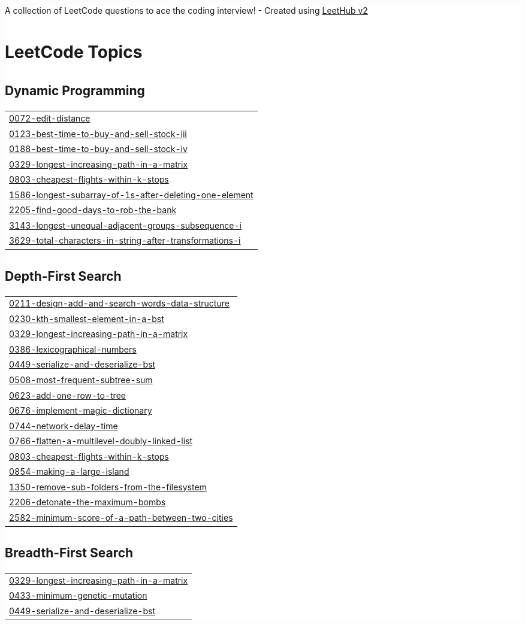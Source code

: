 A collection of LeetCode questions to ace the coding interview! - Created using [LeetHub v2](https://github.com/arunbhardwaj/LeetHub-2.0)

# LeetCode Topics
## Dynamic Programming
|  |
| ------- |
| [0072-edit-distance](https://github.com/Ajayh4/LeetCode/tree/master/0072-edit-distance) |
| [0123-best-time-to-buy-and-sell-stock-iii](https://github.com/Ajayh4/LeetCode/tree/master/0123-best-time-to-buy-and-sell-stock-iii) |
| [0188-best-time-to-buy-and-sell-stock-iv](https://github.com/Ajayh4/LeetCode/tree/master/0188-best-time-to-buy-and-sell-stock-iv) |
| [0329-longest-increasing-path-in-a-matrix](https://github.com/Ajayh4/LeetCode/tree/master/0329-longest-increasing-path-in-a-matrix) |
| [0803-cheapest-flights-within-k-stops](https://github.com/Ajayh4/LeetCode/tree/master/0803-cheapest-flights-within-k-stops) |
| [1586-longest-subarray-of-1s-after-deleting-one-element](https://github.com/Ajayh4/LeetCode/tree/master/1586-longest-subarray-of-1s-after-deleting-one-element) |
| [2205-find-good-days-to-rob-the-bank](https://github.com/Ajayh4/LeetCode/tree/master/2205-find-good-days-to-rob-the-bank) |
| [3143-longest-unequal-adjacent-groups-subsequence-i](https://github.com/Ajayh4/LeetCode/tree/master/3143-longest-unequal-adjacent-groups-subsequence-i) |
| [3629-total-characters-in-string-after-transformations-i](https://github.com/Ajayh4/LeetCode/tree/master/3629-total-characters-in-string-after-transformations-i) |
## Depth-First Search
|  |
| ------- |
| [0211-design-add-and-search-words-data-structure](https://github.com/Ajayh4/LeetCode/tree/master/0211-design-add-and-search-words-data-structure) |
| [0230-kth-smallest-element-in-a-bst](https://github.com/Ajayh4/LeetCode/tree/master/0230-kth-smallest-element-in-a-bst) |
| [0329-longest-increasing-path-in-a-matrix](https://github.com/Ajayh4/LeetCode/tree/master/0329-longest-increasing-path-in-a-matrix) |
| [0386-lexicographical-numbers](https://github.com/Ajayh4/LeetCode/tree/master/0386-lexicographical-numbers) |
| [0449-serialize-and-deserialize-bst](https://github.com/Ajayh4/LeetCode/tree/master/0449-serialize-and-deserialize-bst) |
| [0508-most-frequent-subtree-sum](https://github.com/Ajayh4/LeetCode/tree/master/0508-most-frequent-subtree-sum) |
| [0623-add-one-row-to-tree](https://github.com/Ajayh4/LeetCode/tree/master/0623-add-one-row-to-tree) |
| [0676-implement-magic-dictionary](https://github.com/Ajayh4/LeetCode/tree/master/0676-implement-magic-dictionary) |
| [0744-network-delay-time](https://github.com/Ajayh4/LeetCode/tree/master/0744-network-delay-time) |
| [0766-flatten-a-multilevel-doubly-linked-list](https://github.com/Ajayh4/LeetCode/tree/master/0766-flatten-a-multilevel-doubly-linked-list) |
| [0803-cheapest-flights-within-k-stops](https://github.com/Ajayh4/LeetCode/tree/master/0803-cheapest-flights-within-k-stops) |
| [0854-making-a-large-island](https://github.com/Ajayh4/LeetCode/tree/master/0854-making-a-large-island) |
| [1350-remove-sub-folders-from-the-filesystem](https://github.com/Ajayh4/LeetCode/tree/master/1350-remove-sub-folders-from-the-filesystem) |
| [2206-detonate-the-maximum-bombs](https://github.com/Ajayh4/LeetCode/tree/master/2206-detonate-the-maximum-bombs) |
| [2582-minimum-score-of-a-path-between-two-cities](https://github.com/Ajayh4/LeetCode/tree/master/2582-minimum-score-of-a-path-between-two-cities) |
## Breadth-First Search
|  |
| ------- |
| [0329-longest-increasing-path-in-a-matrix](https://github.com/Ajayh4/LeetCode/tree/master/0329-longest-increasing-path-in-a-matrix) |
| [0433-minimum-genetic-mutation](https://github.com/Ajayh4/LeetCode/tree/master/0433-minimum-genetic-mutation) |
| [0449-serialize-and-deserialize-bst](https://github.com/Ajayh4/LeetCode/tree/master/0449-serialize-and-deserialize-bst) |